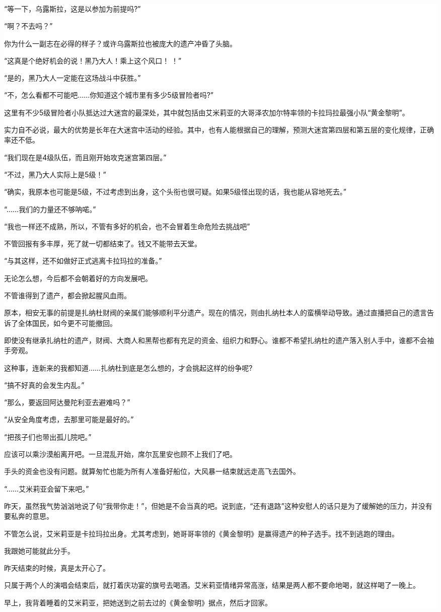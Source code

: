 “等一下，乌露斯拉，这是以参加为前提吗?”

“啊？不去吗？”

你为什么一副志在必得的样子？或许乌露斯拉也被庞大的遗产冲昏了头脑。

“这真是个绝好机会的说！黑乃大人！乘上这个风口！ ！”

“是的，黑乃大人一定能在这场战斗中获胜。”

“不，怎么看都不可能吧……你知道这个城市里有多少5级冒险者吗?”

这里有不少5级冒险者小队抵达过大迷宫的最深处，其中就包括由艾米莉亚的大哥泽农加尔特率领的卡拉玛拉最强小队“黄金黎明”。

实力自不必说，最大的优势是长年在大迷宫中活动的经验。其中，也有人能根据自己的理解，预测大迷宫第四层和第五层的变化规律，正确率还不低。

“我们现在是4级队伍，而且刚开始攻克迷宫第四层。”

“不过，黑乃大人实际上是5级！”

“确实，我原本也可能是5级，不过考虑到出身，这个头衔也很可疑。如果5级怪出现的话，我也能从容地死去。”

“……我们的力量还不够呐喏。”

“我也一样还不成熟，所以，不管有多好的机会，也不会冒着生命危险去挑战吧”

不管回报有多丰厚，死了就一切都结束了。钱又不能带去天堂。

“与其这样，还不如做好正式逃离卡拉玛拉的准备。”

无论怎么想，今后都不会朝着好的方向发展吧。

不管谁得到了遗产，都会掀起腥风血雨。

原本，相安无事的前提是扎纳杜财阀的亲属们能够顺利平分遗产。现在的情况，则由扎纳杜本人的蛮横举动导致。通过直播把自己的遗言告诉了全体国民，如今更不可能撤回。

即使没有继承扎纳杜的遗产，财阀、大商人和黑帮也都有充足的资金、组织力和野心。谁都不希望扎纳杜的遗产落入别人手中，谁都不会袖手旁观。

这种事，连新来的我都知道……扎纳杜到底是怎么想的，才会挑起这样的纷争呢?

“搞不好真的会发生内乱。”

“那么，要返回阿达曼陀利亚去避难吗？”

“从安全角度考虑，去那里可能是最好的。”

“把孩子们也带出孤儿院吧。”

应该可以乘沙漠船离开吧。一旦混乱开始，席尔瓦里安也顾不上我们了吧。

手头的资金也没有问题。就算匆忙也能为所有人准备好船位，大风暴一结束就远走高飞去国外。

“……艾米莉亚会留下来吧。”

昨天，虽然我气势汹汹地说了句“我带你走！”，但她是不会当真的吧。说到底，“还有退路”这种安慰人的话只是为了缓解她的压力，并没有要私奔的意思。

不管怎么说，艾米莉亚是卡拉玛拉出身。尤其考虑到，她哥哥率领的《黄金黎明》是赢得遗产的种子选手。找不到逃跑的理由。

我跟她可能就此分手。

昨天结束的时候，真是太开心了。

只属于两个人的演唱会结束后，就打着庆功宴的旗号去喝酒。艾米莉亚情绪异常高涨，结果是两人都不要命地喝，就这样喝了一晚上。

早上，我背着睡着的艾米莉亚，把她送到之前去过的《黄金黎明》据点，然后才回家。
